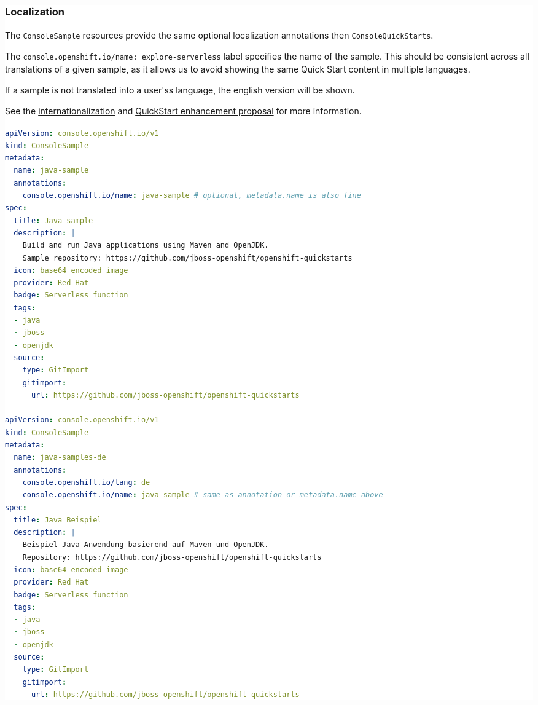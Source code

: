 ### Localization

The `ConsoleSample` resources provide the same optional localization annotations then `ConsoleQuickStarts`.

The `console.openshift.io/name: explore-serverless` label specifies the name of the sample. This should be consistent across all translations of a given sample,
as it allows us to avoid showing the same Quick Start content in multiple languages.

If a sample is not translated into a user'ss language, the english version will be shown.

See the [internationalization](https://github.com/openshift/enhancements/blob/master/enhancements/console/internationalization.md) and [QuickStart enhancement proposal](https://github.com/openshift/enhancements/blob/master/enhancements/console/quick-starts.md) for more information.

```yaml
apiVersion: console.openshift.io/v1
kind: ConsoleSample
metadata:
  name: java-sample
  annotations:
    console.openshift.io/name: java-sample # optional, metadata.name is also fine
spec:
  title: Java sample
  description: |
    Build and run Java applications using Maven and OpenJDK.
    Sample repository: https://github.com/jboss-openshift/openshift-quickstarts
  icon: base64 encoded image
  provider: Red Hat
  badge: Serverless function
  tags:
  - java
  - jboss
  - openjdk
  source:
    type: GitImport
    gitimport:
      url: https://github.com/jboss-openshift/openshift-quickstarts
---
apiVersion: console.openshift.io/v1
kind: ConsoleSample
metadata:
  name: java-samples-de
  annotations:
    console.openshift.io/lang: de
    console.openshift.io/name: java-sample # same as annotation or metadata.name above
spec:
  title: Java Beispiel
  description: |
    Beispiel Java Anwendung basierend auf Maven und OpenJDK.
    Repository: https://github.com/jboss-openshift/openshift-quickstarts
  icon: base64 encoded image
  provider: Red Hat
  badge: Serverless function
  tags:
  - java
  - jboss
  - openjdk
  source:
    type: GitImport
    gitimport:
      url: https://github.com/jboss-openshift/openshift-quickstarts
```
